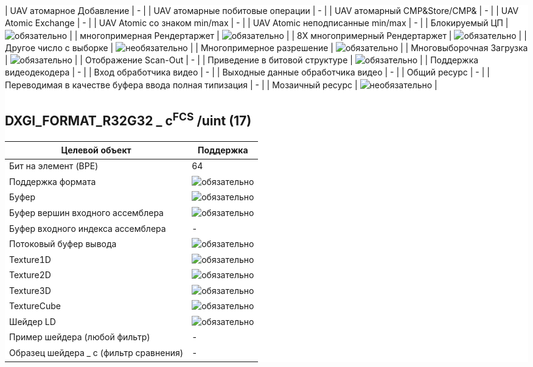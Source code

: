 | UAV атомарное Добавление | \- |
| UAV атомарные побитовые операции | \- |
| UAV атомарный CMP&Store/CMP& | \- |
| UAV Atomic Exchange | \- |
| UAV Atomic со знаком min/max | \- |
| UAV Atomic неподписанные min/max | \- |
| Блокируемый ЦП | ![обязательно](images/letter-r.jpg) |
| многопримерная Рендертаржет | ![обязательно](images/letter-r.jpg) |
| 8X многопримерный Рендертаржет | ![обязательно](images/letter-r.jpg) |
| Другое число с выборке | ![необязательно](images/letter-o.jpg) |
| Многопримерное разрешение | ![обязательно](images/letter-r.jpg) |
| Многовыборочная Загрузка | ![обязательно](images/letter-r.jpg) |
| Отображение Scan-Out | \- |
| Приведение в битовой структуре | ![обязательно](images/letter-r.jpg) |
| Поддержка видеодекодера | \- |
| Вход обработчика видео | \- |
| Выходные данные обработчика видео | \- |
| Общий ресурс | \- |
| Переводимая в качестве буфера ввода полная типизация | \- |
| Мозаичный ресурс | ![необязательно](images/letter-o.jpg) |

## <a name="dxgi_format_r32g32_uintsupfcssup-17"></a>DXGI_FORMAT_R32G32 \_ с<sup>FCS</sup> /uint (17)
| Целевой объект | Поддержка |
| - | - |
| Бит на элемент (BPE) | 64 |
| Поддержка формата | ![обязательно](images/letter-r.jpg) |
| Буфер | ![обязательно](images/letter-r.jpg) |
| Буфер вершин входного ассемблера | ![обязательно](images/letter-r.jpg) |
| Буфер входного индекса ассемблера | \- |
| Потоковый буфер вывода | ![обязательно](images/letter-r.jpg) |
| Texture1D | ![обязательно](images/letter-r.jpg) |
| Texture2D | ![обязательно](images/letter-r.jpg) |
| Texture3D | ![обязательно](images/letter-r.jpg) |
| TextureCube | ![обязательно](images/letter-r.jpg) |
| Шейдер LD | ![обязательно](images/letter-r.jpg) |
| Пример шейдера (любой фильтр) | \- |
| Образец шейдера \_ c (фильтр сравнения) | \- |